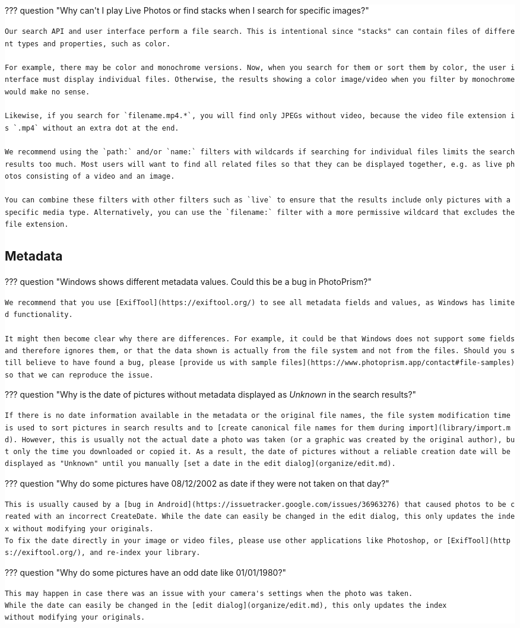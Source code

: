 ??? question "Why can't I play Live Photos or find stacks when I search for specific images?"

    Our search API and user interface perform a file search. This is intentional since "stacks" can contain files of different types and properties, such as color.
    
    For example, there may be color and monochrome versions. Now, when you search for them or sort them by color, the user interface must display individual files. Otherwise, the results showing a color image/video when you filter by monochrome would make no sense.
    
    Likewise, if you search for `filename.mp4.*`, you will find only JPEGs without video, because the video file extension is `.mp4` without an extra dot at the end.

    We recommend using the `path:` and/or `name:` filters with wildcards if searching for individual files limits the search results too much. Most users will want to find all related files so that they can be displayed together, e.g. as live photos consisting of a video and an image.
    
    You can combine these filters with other filters such as `live` to ensure that the results include only pictures with a specific media type. Alternatively, you can use the `filename:` filter with a more permissive wildcard that excludes the file extension.

## Metadata ##

??? question "Windows shows different metadata values. Could this be a bug in PhotoPrism?"

    We recommend that you use [ExifTool](https://exiftool.org/) to see all metadata fields and values, as Windows has limited functionality.
    
    It might then become clear why there are differences. For example, it could be that Windows does not support some fields and therefore ignores them, or that the data shown is actually from the file system and not from the files. Should you still believe to have found a bug, please [provide us with sample files](https://www.photoprism.app/contact#file-samples) so that we can reproduce the issue.

??? question "Why is the date of pictures without metadata displayed as *Unknown* in the search results?"
    
    If there is no date information available in the metadata or the original file names, the file system modification time is used to sort pictures in search results and to [create canonical file names for them during import](library/import.md). However, this is usually not the actual date a photo was taken (or a graphic was created by the original author), but only the time you downloaded or copied it. As a result, the date of pictures without a reliable creation date will be displayed as "Unknown" until you manually [set a date in the edit dialog](organize/edit.md).

??? question "Why do some pictures have 08/12/2002 as date if they were not taken on that day?"
    
    This is usually caused by a [bug in Android](https://issuetracker.google.com/issues/36963276) that caused photos to be created with an incorrect CreateDate. While the date can easily be changed in the edit dialog, this only updates the index without modifying your originals.
    To fix the date directly in your image or video files, please use other applications like Photoshop, or [ExifTool](https://exiftool.org/), and re-index your library.

??? question "Why do some pictures have an odd date like 01/01/1980?"

    This may happen in case there was an issue with your camera's settings when the photo was taken.
    While the date can easily be changed in the [edit dialog](organize/edit.md), this only updates the index
    without modifying your originals.
    